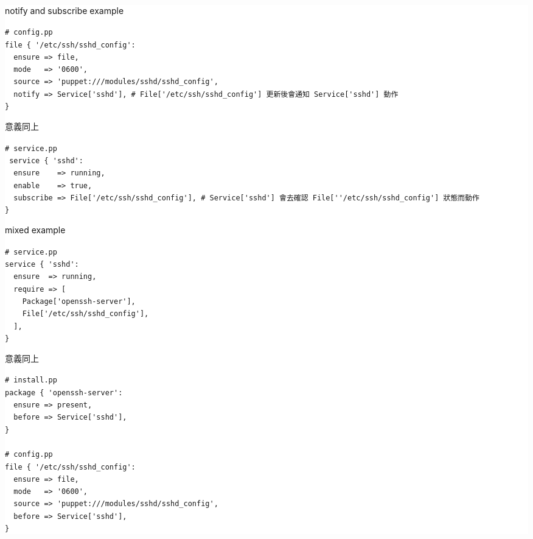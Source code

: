 notify and subscribe example

	# config.pp
	file { '/etc/ssh/sshd_config':
	  ensure => file,
	  mode   => '0600',
	  source => 'puppet:///modules/sshd/sshd_config',
	  notify => Service['sshd'], # File['/etc/ssh/sshd_config'] 更新後會通知 Service['sshd'] 動作
	}

意義同上

	# service.pp
	 service { 'sshd':
	  ensure    => running,
	  enable    => true,
	  subscribe => File['/etc/ssh/sshd_config'], # Service['sshd'] 會去確認 File[''/etc/ssh/sshd_config'] 狀態而動作
	}

mixed example

	# service.pp
	service { 'sshd':
	  ensure  => running,
	  require => [
	    Package['openssh-server'],
	    File['/etc/ssh/sshd_config'],
	  ],
	}

意義同上

	# install.pp
	package { 'openssh-server':
	  ensure => present,
	  before => Service['sshd'],
	}

	# config.pp
	file { '/etc/ssh/sshd_config':
	  ensure => file,
	  mode   => '0600',
	  source => 'puppet:///modules/sshd/sshd_config',
	  before => Service['sshd'],
	}
